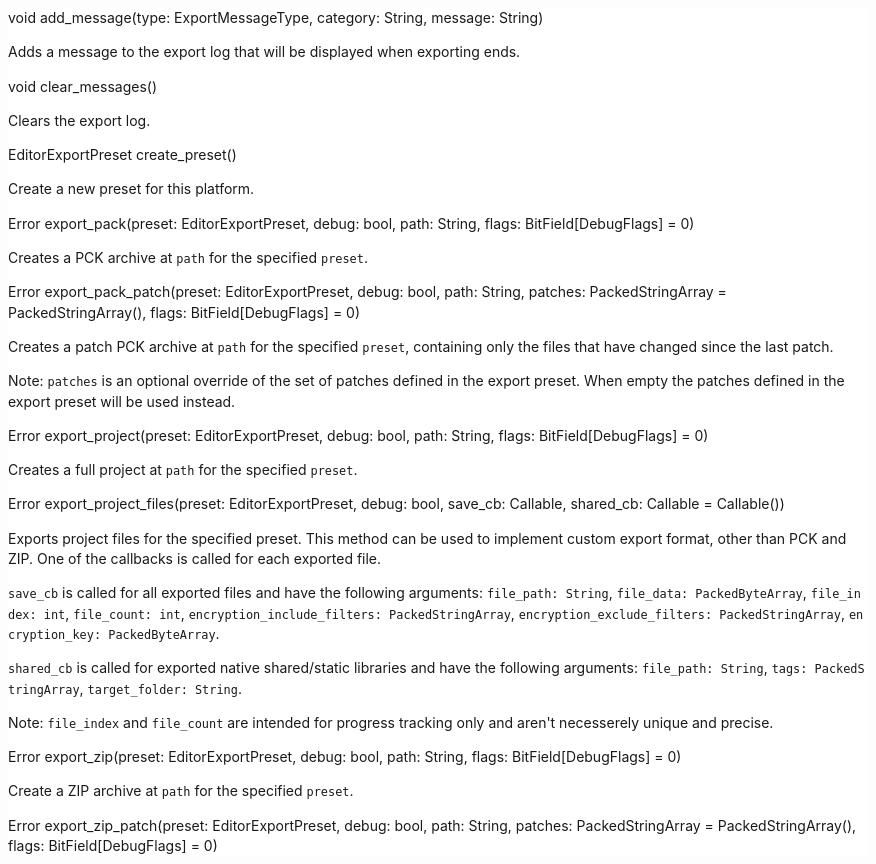 void add_message(type: ExportMessageType, category: String, message: String)

Adds a message to the export log that will be displayed when exporting ends.

void clear_messages()

Clears the export log.

EditorExportPreset create_preset()

Create a new preset for this platform.

Error export_pack(preset: EditorExportPreset, debug: bool, path: String,
flags: BitField[DebugFlags] = 0)

Creates a PCK archive at `path` for the specified `preset`.

Error export_pack_patch(preset: EditorExportPreset, debug: bool, path: String,
patches: PackedStringArray = PackedStringArray(), flags: BitField[DebugFlags]
= 0)

Creates a patch PCK archive at `path` for the specified `preset`, containing
only the files that have changed since the last patch.

Note: `patches` is an optional override of the set of patches defined in the
export preset. When empty the patches defined in the export preset will be
used instead.

Error export_project(preset: EditorExportPreset, debug: bool, path: String,
flags: BitField[DebugFlags] = 0)

Creates a full project at `path` for the specified `preset`.

Error export_project_files(preset: EditorExportPreset, debug: bool, save_cb:
Callable, shared_cb: Callable = Callable())

Exports project files for the specified preset. This method can be used to
implement custom export format, other than PCK and ZIP. One of the callbacks
is called for each exported file.

`save_cb` is called for all exported files and have the following arguments:
`file_path: String`, `file_data: PackedByteArray`, `file_index: int`,
`file_count: int`, `encryption_include_filters: PackedStringArray`,
`encryption_exclude_filters: PackedStringArray`, `encryption_key:
PackedByteArray`.

`shared_cb` is called for exported native shared/static libraries and have the
following arguments: `file_path: String`, `tags: PackedStringArray`,
`target_folder: String`.

Note: `file_index` and `file_count` are intended for progress tracking only
and aren't necesserely unique and precise.

Error export_zip(preset: EditorExportPreset, debug: bool, path: String, flags:
BitField[DebugFlags] = 0)

Create a ZIP archive at `path` for the specified `preset`.

Error export_zip_patch(preset: EditorExportPreset, debug: bool, path: String,
patches: PackedStringArray = PackedStringArray(), flags: BitField[DebugFlags]
= 0)
